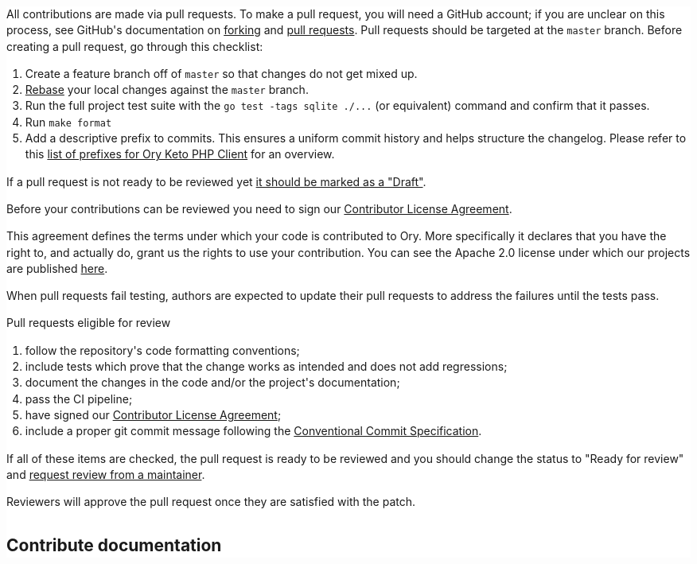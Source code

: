 All contributions are made via pull requests. To make a pull request, you will
need a GitHub account; if you are unclear on this process, see GitHub's
documentation on [forking](https://help.github.com/articles/fork-a-repo) and
[pull requests](https://help.github.com/articles/using-pull-requests). Pull
requests should be targeted at the `master` branch. Before creating a pull
request, go through this checklist:

1. Create a feature branch off of `master` so that changes do not get mixed up.
1. [Rebase](http://git-scm.com/book/en/Git-Branching-Rebasing) your local
   changes against the `master` branch.
1. Run the full project test suite with the `go test -tags sqlite ./...` (or
   equivalent) command and confirm that it passes.
1. Run `make format`
1. Add a descriptive prefix to commits. This ensures a uniform commit history
   and helps structure the changelog. Please refer to this
   [list of prefixes for Ory Keto PHP Client](https://github.com/ory/keto-client-php/blob/master/.github/semantic.yml)
   for an overview.

If a pull request is not ready to be reviewed yet
[it should be marked as a "Draft"](https://docs.github.com/en/github/collaborating-with-pull-requests/proposing-changes-to-your-work-with-pull-requests/changing-the-stage-of-a-pull-request).

Before your contributions can be reviewed you need to sign our
[Contributor License Agreement](https://cla-assistant.io/ory/keto-client-php).

This agreement defines the terms under which your code is contributed to Ory.
More specifically it declares that you have the right to, and actually do, grant
us the rights to use your contribution. You can see the Apache 2.0 license under
which our projects are published
[here](https://github.com/ory/meta/blob/master/LICENSE).

When pull requests fail testing, authors are expected to update their pull
requests to address the failures until the tests pass.

Pull requests eligible for review

1. follow the repository's code formatting conventions;
2. include tests which prove that the change works as intended and does not add
   regressions;
3. document the changes in the code and/or the project's documentation;
4. pass the CI pipeline;
5. have signed our
   [Contributor License Agreement](https://cla-assistant.io/ory/keto-client-php);
6. include a proper git commit message following the
   [Conventional Commit Specification](https://www.conventionalcommits.org/en/v1.0.0/).

If all of these items are checked, the pull request is ready to be reviewed and
you should change the status to "Ready for review" and
[request review from a maintainer](https://docs.github.com/en/github/collaborating-with-pull-requests/proposing-changes-to-your-work-with-pull-requests/requesting-a-pull-request-review).

Reviewers will approve the pull request once they are satisfied with the patch.

## Contribute documentation
